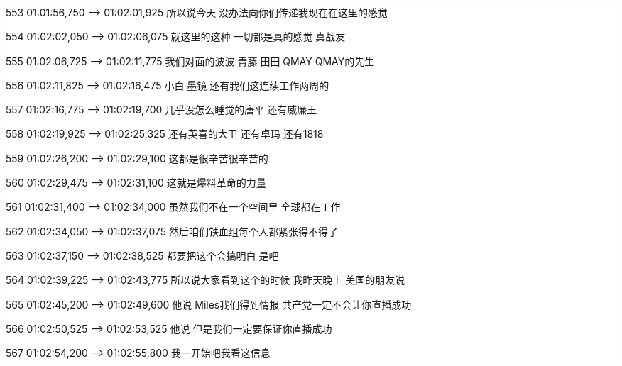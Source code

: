 553
01:01:56,750 –&gt; 01:02:01,925
所以说今天 没办法向你们传递我现在在这里的感觉
 
554
01:02:02,050 –&gt; 01:02:06,075
就这里的这种 一切都是真的感觉 真战友
 
555
01:02:06,725 –&gt; 01:02:11,775
我们对面的波波 青藤 田田 QMAY QMAY的先生
 
556
01:02:11,825 –&gt; 01:02:16,475
小白 墨镜 还有我们这连续工作两周的
 
557
01:02:16,775 –&gt; 01:02:19,700
几乎没怎么睡觉的唐平 还有威廉王
 
558
01:02:19,925 –&gt; 01:02:25,325
还有英喜的大卫 还有卓玛 还有1818
 
559
01:02:26,200 –&gt; 01:02:29,100
这都是很辛苦很辛苦的
 
560
01:02:29,475 –&gt; 01:02:31,100
这就是爆料革命的力量
 
561
01:02:31,400 –&gt; 01:02:34,000
虽然我们不在一个空间里 全球都在工作
 
562
01:02:34,050 –&gt; 01:02:37,075
然后咱们铁血组每个人都紧张得不得了
 
563
01:02:37,150 –&gt; 01:02:38,525
都要把这个会搞明白 是吧
 
564
01:02:39,225 –&gt; 01:02:43,775
所以说大家看到这个的时候 我昨天晚上 美国的朋友说
 
565
01:02:45,200 –&gt; 01:02:49,600
他说 Miles我们得到情报 共产党一定不会让你直播成功
 
566
01:02:50,525 –&gt; 01:02:53,525
他说 但是我们一定要保证你直播成功
 
567
01:02:54,200 –&gt; 01:02:55,800
我一开始吧我看这信息
 